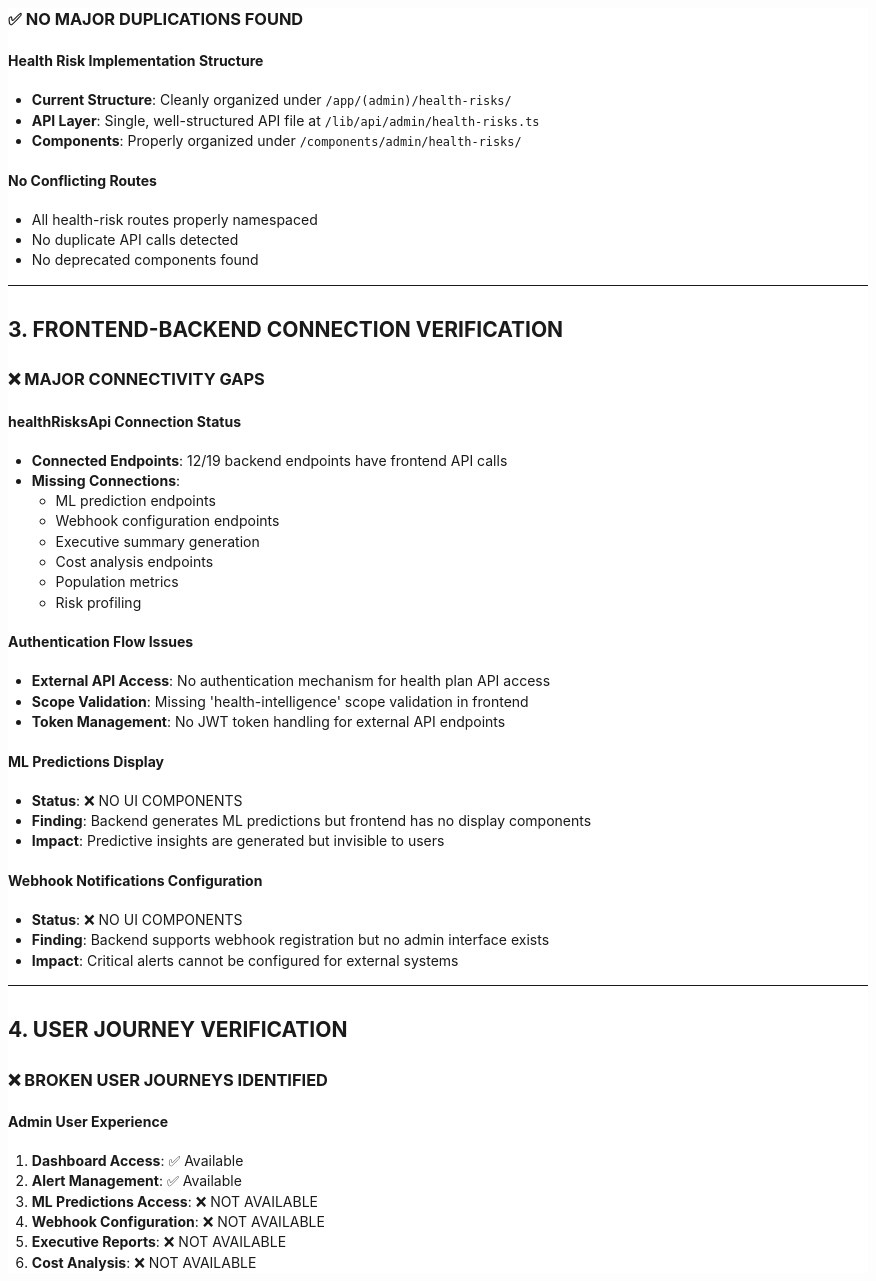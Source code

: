 ### ✅ NO MAJOR DUPLICATIONS FOUND

#### **Health Risk Implementation Structure**
- **Current Structure**: Cleanly organized under `/app/(admin)/health-risks/`
- **API Layer**: Single, well-structured API file at `/lib/api/admin/health-risks.ts`
- **Components**: Properly organized under `/components/admin/health-risks/`

#### **No Conflicting Routes**
- All health-risk routes properly namespaced
- No duplicate API calls detected
- No deprecated components found

---

## 3. FRONTEND-BACKEND CONNECTION VERIFICATION

### ❌ MAJOR CONNECTIVITY GAPS

#### **healthRisksApi Connection Status**
- **Connected Endpoints**: 12/19 backend endpoints have frontend API calls
- **Missing Connections**:
  - ML prediction endpoints
  - Webhook configuration endpoints
  - Executive summary generation
  - Cost analysis endpoints
  - Population metrics
  - Risk profiling

#### **Authentication Flow Issues**
- **External API Access**: No authentication mechanism for health plan API access
- **Scope Validation**: Missing 'health-intelligence' scope validation in frontend
- **Token Management**: No JWT token handling for external API endpoints

#### **ML Predictions Display**
- **Status**: ❌ NO UI COMPONENTS
- **Finding**: Backend generates ML predictions but frontend has no display components
- **Impact**: Predictive insights are generated but invisible to users

#### **Webhook Notifications Configuration**
- **Status**: ❌ NO UI COMPONENTS  
- **Finding**: Backend supports webhook registration but no admin interface exists
- **Impact**: Critical alerts cannot be configured for external systems

---

## 4. USER JOURNEY VERIFICATION

### ❌ BROKEN USER JOURNEYS IDENTIFIED

#### **Admin User Experience**
1. **Dashboard Access**: ✅ Available
2. **Alert Management**: ✅ Available  
3. **ML Predictions Access**: ❌ NOT AVAILABLE
4. **Webhook Configuration**: ❌ NOT AVAILABLE
5. **Executive Reports**: ❌ NOT AVAILABLE
6. **Cost Analysis**: ❌ NOT AVAILABLE
